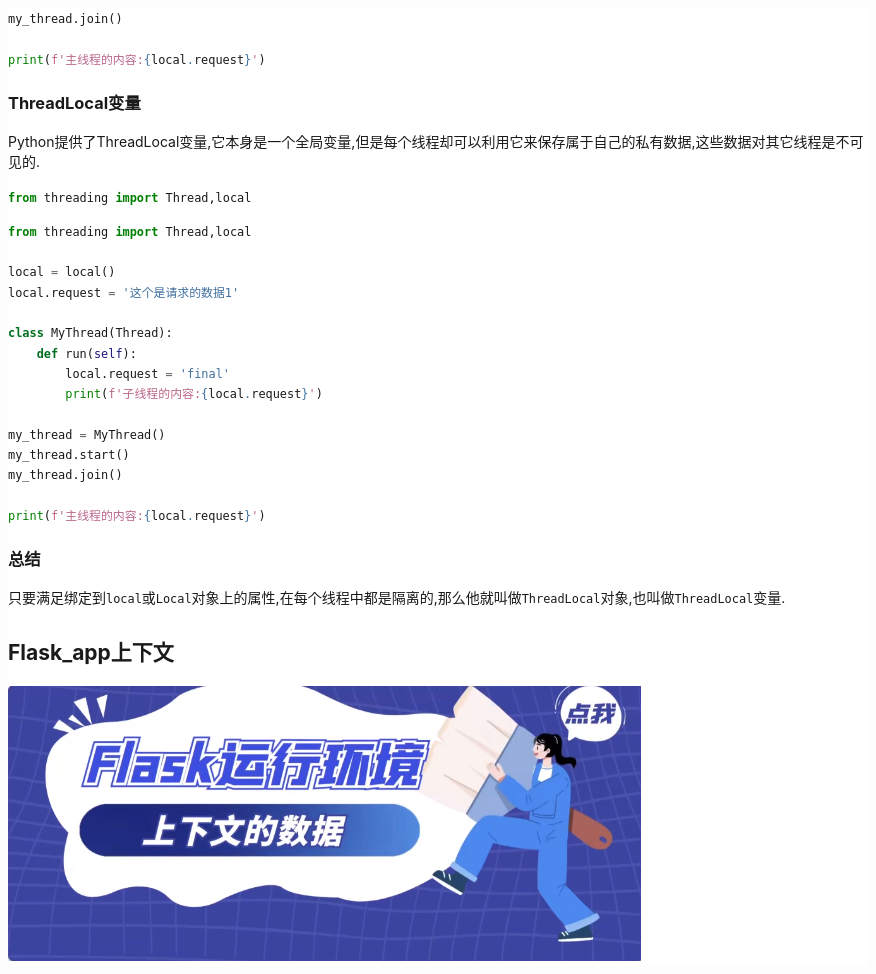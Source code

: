 ```python
my_thread.join()

print(f'主线程的内容:{local.request}')
```



### ThreadLocal变量

​	Python提供了ThreadLocal变量,它本身是一个全局变量,但是每个线程却可以利用它来保存属于自己的私有数据,这些数据对其它线程是不可见的.

```python
from threading import Thread,local
```

```python
from threading import Thread,local

local = local()
local.request = '这个是请求的数据1'

class MyThread(Thread):
    def run(self):
        local.request = 'final'
        print(f'子线程的内容:{local.request}')

my_thread = MyThread()
my_thread.start()
my_thread.join()

print(f'主线程的内容:{local.request}')
```



### 总结

​	只要满足绑定到`local`或`Local`对象上的属性,在每个线程中都是隔离的,那么他就叫做`ThreadLocal`对象,也叫做`ThreadLocal`变量.



## Flask_app上下文

![image-20250903004934793](assets/image-20250903004934793.png) 
